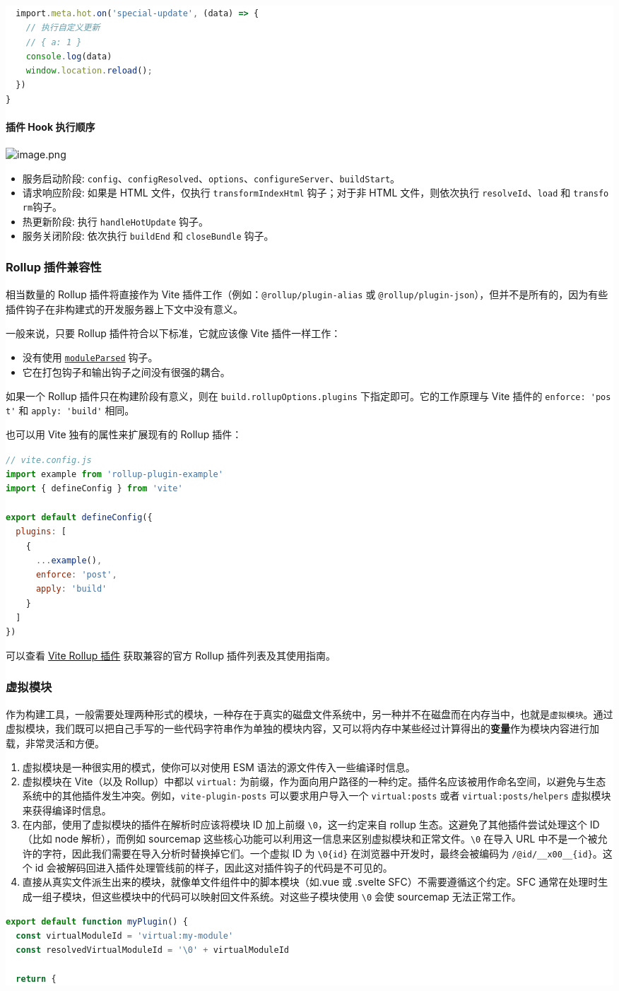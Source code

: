 ```ts
  import.meta.hot.on('special-update', (data) => {
    // 执行自定义更新
    // { a: 1 }
    console.log(data)
    window.location.reload();
  })
}
```

#### 插件 Hook 执行顺序

![image.png](https://p1-juejin.byteimg.com/tos-cn-i-k3u1fbpfcp/98b92116b47f4a7e8ae24889adf2d840~tplv-k3u1fbpfcp-watermark.image?)

- 服务启动阶段: `config`、`configResolved`、`options`、`configureServer`、`buildStart`。
- 请求响应阶段: 如果是 HTML 文件，仅执行 `transformIndexHtml` 钩子；对于非 HTML 文件，则依次执行 `resolveId`、`load` 和 `transform`钩子。
- 热更新阶段: 执行 `handleHotUpdate` 钩子。
- 服务关闭阶段: 依次执行 `buildEnd` 和 `closeBundle` 钩子。

### Rollup 插件兼容性
相当数量的 Rollup 插件将直接作为 Vite 插件工作（例如：`@rollup/plugin-alias` 或 `@rollup/plugin-json`），但并不是所有的，因为有些插件钩子在非构建式的开发服务器上下文中没有意义。

一般来说，只要 Rollup 插件符合以下标准，它就应该像 Vite 插件一样工作：
- 没有使用 [`moduleParsed`](https://rollupjs.org/guide/en/#moduleparsed) 钩子。
- 它在打包钩子和输出钩子之间没有很强的耦合。

如果一个 Rollup 插件只在构建阶段有意义，则在 `build.rollupOptions.plugins` 下指定即可。它的工作原理与 Vite 插件的 `enforce: 'post'` 和 `apply: 'build'` 相同。

也可以用 Vite 独有的属性来扩展现有的 Rollup 插件：
```js
// vite.config.js
import example from 'rollup-plugin-example'
import { defineConfig } from 'vite'

export default defineConfig({
  plugins: [
    {
      ...example(),
      enforce: 'post',
      apply: 'build'
    }
  ]
})
```
可以查看 [Vite Rollup 插件](https://vite-rollup-plugins.patak.dev/) 获取兼容的官方 Rollup 插件列表及其使用指南。

### 虚拟模块
作为构建工具，一般需要处理两种形式的模块，一种存在于真实的磁盘文件系统中，另一种并不在磁盘而在内存当中，也就是`虚拟模块`。通过虚拟模块，我们既可以把自己手写的一些代码字符串作为单独的模块内容，又可以将内存中某些经过计算得出的**变量**作为模块内容进行加载，非常灵活和方便。
1. 虚拟模块是一种很实用的模式，使你可以对使用 ESM 语法的源文件传入一些编译时信息。
2. 虚拟模块在 Vite（以及 Rollup）中都以 `virtual:` 为前缀，作为面向用户路径的一种约定。插件名应该被用作命名空间，以避免与生态系统中的其他插件发生冲突。例如，`vite-plugin-posts` 可以要求用户导入一个 `virtual:posts` 或者 `virtual:posts/helpers` 虚拟模块来获得编译时信息。
3. 在内部，使用了虚拟模块的插件在解析时应该将模块 ID 加上前缀 `\0`，这一约定来自 rollup 生态。这避免了其他插件尝试处理这个 ID（比如 node 解析），而例如 sourcemap 这些核心功能可以利用这一信息来区别虚拟模块和正常文件。`\0` 在导入 URL 中不是一个被允许的字符，因此我们需要在导入分析时替换掉它们。一个虚拟 ID 为 `\0{id}` 在浏览器中开发时，最终会被编码为 `/@id/__x00__{id}`。这个 id 会被解码回进入插件处理管线前的样子，因此这对插件钩子的代码是不可见的。
4. 直接从真实文件派生出来的模块，就像单文件组件中的脚本模块（如.vue 或 .svelte SFC）不需要遵循这个约定。SFC 通常在处理时生成一组子模块，但这些模块中的代码可以映射回文件系统。对这些子模块使用 `\0` 会使 sourcemap 无法正常工作。
```js
export default function myPlugin() {
  const virtualModuleId = 'virtual:my-module'
  const resolvedVirtualModuleId = '\0' + virtualModuleId

  return {
```